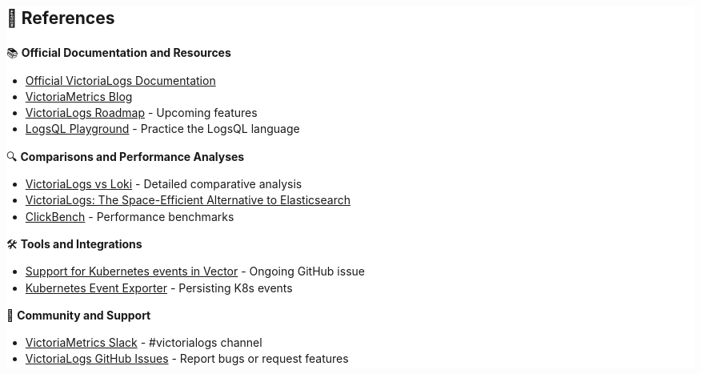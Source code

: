 ## 🔖 References

📚 **Official Documentation and Resources**

-   [Official VictoriaLogs Documentation](https://docs.victoriametrics.com/victorialogs/)
-   [VictoriaMetrics Blog](https://victoriametrics.com/blog/)
-   [VictoriaLogs Roadmap](https://docs.victoriametrics.com/victorialogs/roadmap/) - Upcoming features
-   [LogsQL Playground](https://play-vmlogs.victoriametrics.com) - Practice the LogsQL language

🔍 **Comparisons and Performance Analyses**

-   [VictoriaLogs vs Loki](https://www.truefoundry.com/blog/victorialogs-vs-loki) - Detailed comparative analysis
-   [VictoriaLogs: The Space-Efficient Alternative to Elasticsearch](https://medium.com/@kienlt.qn/victorialogs-the-space-efficient-alternative-to-elasticsearch-for-log-management-b9948f4ef05c)
-   [ClickBench](https://benchmark.clickhouse.com/) - Performance benchmarks

🛠️ **Tools and Integrations**

-   [Support for Kubernetes events in Vector](https://github.com/vectordotdev/vector/issues/1293) - Ongoing GitHub issue
-   [Kubernetes Event Exporter](https://github.com/resmoio/kubernetes-event-exporter) - Persisting K8s events

💬 **Community and Support**

-   [VictoriaMetrics Slack](https://victoriametrics.slack.com/) - #victorialogs channel
-   [VictoriaLogs GitHub Issues](https://github.com/VictoriaMetrics/VictoriaLogs/issues) - Report bugs or request features
